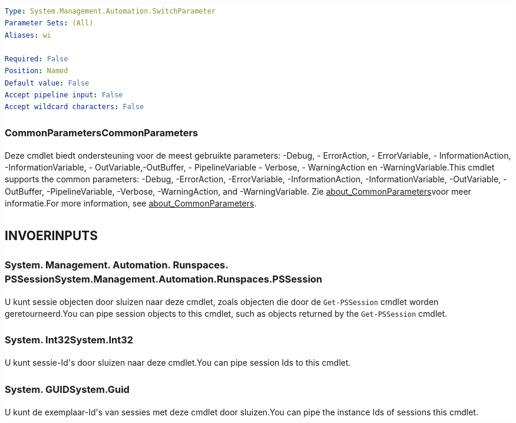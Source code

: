 ```yaml
Type: System.Management.Automation.SwitchParameter
Parameter Sets: (All)
Aliases: wi

Required: False
Position: Named
Default value: False
Accept pipeline input: False
Accept wildcard characters: False
```

### <span data-ttu-id="35c14-340">CommonParameters</span><span class="sxs-lookup"><span data-stu-id="35c14-340">CommonParameters</span></span>

<span data-ttu-id="35c14-341">Deze cmdlet biedt ondersteuning voor de meest gebruikte parameters: -Debug, - ErrorAction, - ErrorVariable, - InformationAction, -InformationVariable, - OutVariable,-OutBuffer, - PipelineVariable - Verbose, - WarningAction en -WarningVariable.</span><span class="sxs-lookup"><span data-stu-id="35c14-341">This cmdlet supports the common parameters: -Debug, -ErrorAction, -ErrorVariable, -InformationAction, -InformationVariable, -OutVariable, -OutBuffer, -PipelineVariable, -Verbose, -WarningAction, and -WarningVariable.</span></span> <span data-ttu-id="35c14-342">Zie [about_CommonParameters](https://go.microsoft.com/fwlink/?LinkID=113216)voor meer informatie.</span><span class="sxs-lookup"><span data-stu-id="35c14-342">For more information, see [about_CommonParameters](https://go.microsoft.com/fwlink/?LinkID=113216).</span></span>

## <span data-ttu-id="35c14-343">INVOER</span><span class="sxs-lookup"><span data-stu-id="35c14-343">INPUTS</span></span>

### <span data-ttu-id="35c14-344">System. Management. Automation. Runspaces. PSSession</span><span class="sxs-lookup"><span data-stu-id="35c14-344">System.Management.Automation.Runspaces.PSSession</span></span>

<span data-ttu-id="35c14-345">U kunt sessie objecten door sluizen naar deze cmdlet, zoals objecten die door de `Get-PSSession` cmdlet worden geretourneerd.</span><span class="sxs-lookup"><span data-stu-id="35c14-345">You can pipe session objects to this cmdlet, such as objects returned by the `Get-PSSession` cmdlet.</span></span>

### <span data-ttu-id="35c14-346">System. Int32</span><span class="sxs-lookup"><span data-stu-id="35c14-346">System.Int32</span></span>

<span data-ttu-id="35c14-347">U kunt sessie-Id's door sluizen naar deze cmdlet.</span><span class="sxs-lookup"><span data-stu-id="35c14-347">You can pipe session Ids to this cmdlet.</span></span>

### <span data-ttu-id="35c14-348">System. GUID</span><span class="sxs-lookup"><span data-stu-id="35c14-348">System.Guid</span></span>

<span data-ttu-id="35c14-349">U kunt de exemplaar-Id's van sessies met deze cmdlet door sluizen.</span><span class="sxs-lookup"><span data-stu-id="35c14-349">You can pipe the instance Ids of sessions this cmdlet.</span></span>
